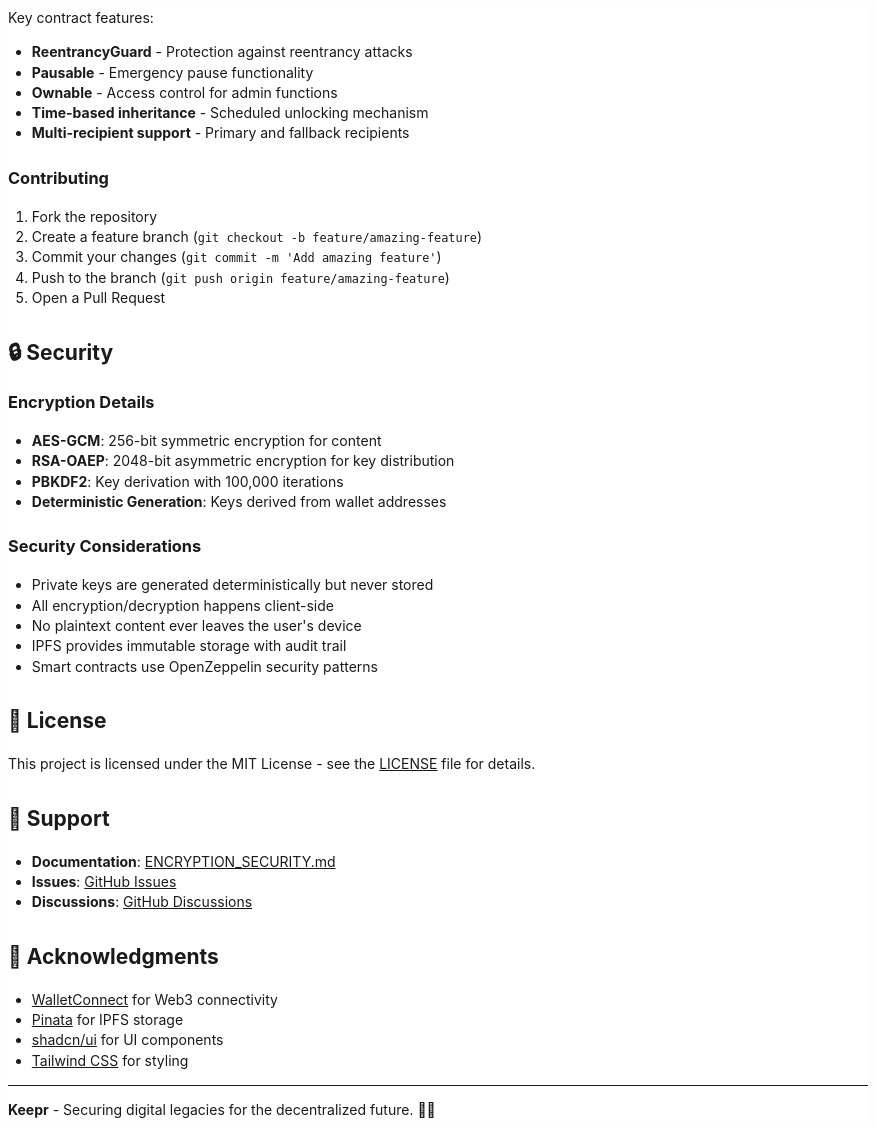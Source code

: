 Key contract features:
- **ReentrancyGuard** - Protection against reentrancy attacks
- **Pausable** - Emergency pause functionality
- **Ownable** - Access control for admin functions
- **Time-based inheritance** - Scheduled unlocking mechanism
- **Multi-recipient support** - Primary and fallback recipients

### Contributing

1. Fork the repository
2. Create a feature branch (`git checkout -b feature/amazing-feature`)
3. Commit your changes (`git commit -m 'Add amazing feature'`)
4. Push to the branch (`git push origin feature/amazing-feature`)
5. Open a Pull Request

## 🔒 Security

### Encryption Details
- **AES-GCM**: 256-bit symmetric encryption for content
- **RSA-OAEP**: 2048-bit asymmetric encryption for key distribution
- **PBKDF2**: Key derivation with 100,000 iterations
- **Deterministic Generation**: Keys derived from wallet addresses

### Security Considerations
- Private keys are generated deterministically but never stored
- All encryption/decryption happens client-side
- No plaintext content ever leaves the user's device
- IPFS provides immutable storage with audit trail
- Smart contracts use OpenZeppelin security patterns

## 📄 License

This project is licensed under the MIT License - see the [LICENSE](LICENSE) file for details.

## 🤝 Support

- **Documentation**: [ENCRYPTION_SECURITY.md](ENCRYPTION_SECURITY.md)
- **Issues**: [GitHub Issues](https://github.com/UbekM/kiipa/issues)
- **Discussions**: [GitHub Discussions](https://github.com/UbekM/kiipa/discussions)

## 🙏 Acknowledgments

- [WalletConnect](https://walletconnect.com/) for Web3 connectivity
- [Pinata](https://pinata.cloud/) for IPFS storage
- [shadcn/ui](https://ui.shadcn.com/) for UI components
- [Tailwind CSS](https://tailwindcss.com/) for styling

---

**Keepr** - Securing digital legacies for the decentralized future. 🔐✨
